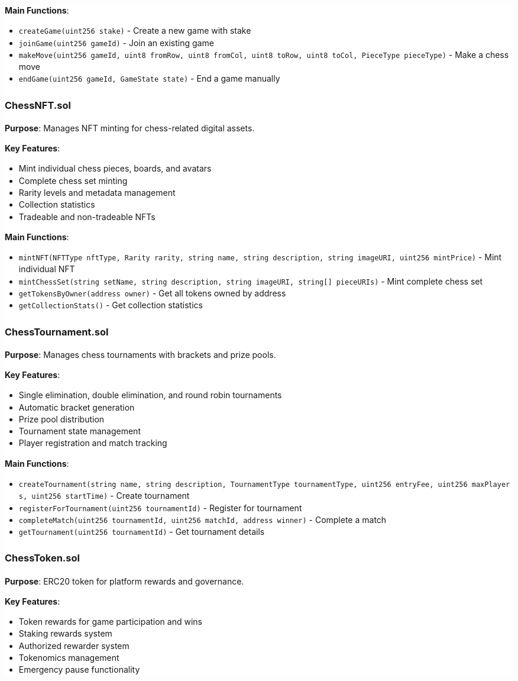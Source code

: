 **Main Functions**:

- `createGame(uint256 stake)` - Create a new game with stake
- `joinGame(uint256 gameId)` - Join an existing game
- `makeMove(uint256 gameId, uint8 fromRow, uint8 fromCol, uint8 toRow, uint8 toCol, PieceType pieceType)` - Make a chess move
- `endGame(uint256 gameId, GameState state)` - End a game manually

### ChessNFT.sol

**Purpose**: Manages NFT minting for chess-related digital assets.

**Key Features**:

- Mint individual chess pieces, boards, and avatars
- Complete chess set minting
- Rarity levels and metadata management
- Collection statistics
- Tradeable and non-tradeable NFTs

**Main Functions**:

- `mintNFT(NFTType nftType, Rarity rarity, string name, string description, string imageURI, uint256 mintPrice)` - Mint individual NFT
- `mintChessSet(string setName, string description, string imageURI, string[] pieceURIs)` - Mint complete chess set
- `getTokensByOwner(address owner)` - Get all tokens owned by address
- `getCollectionStats()` - Get collection statistics

### ChessTournament.sol

**Purpose**: Manages chess tournaments with brackets and prize pools.

**Key Features**:

- Single elimination, double elimination, and round robin tournaments
- Automatic bracket generation
- Prize pool distribution
- Tournament state management
- Player registration and match tracking

**Main Functions**:

- `createTournament(string name, string description, TournamentType tournamentType, uint256 entryFee, uint256 maxPlayers, uint256 startTime)` - Create tournament
- `registerForTournament(uint256 tournamentId)` - Register for tournament
- `completeMatch(uint256 tournamentId, uint256 matchId, address winner)` - Complete a match
- `getTournament(uint256 tournamentId)` - Get tournament details

### ChessToken.sol

**Purpose**: ERC20 token for platform rewards and governance.

**Key Features**:

- Token rewards for game participation and wins
- Staking rewards system
- Authorized rewarder system
- Tokenomics management
- Emergency pause functionality
